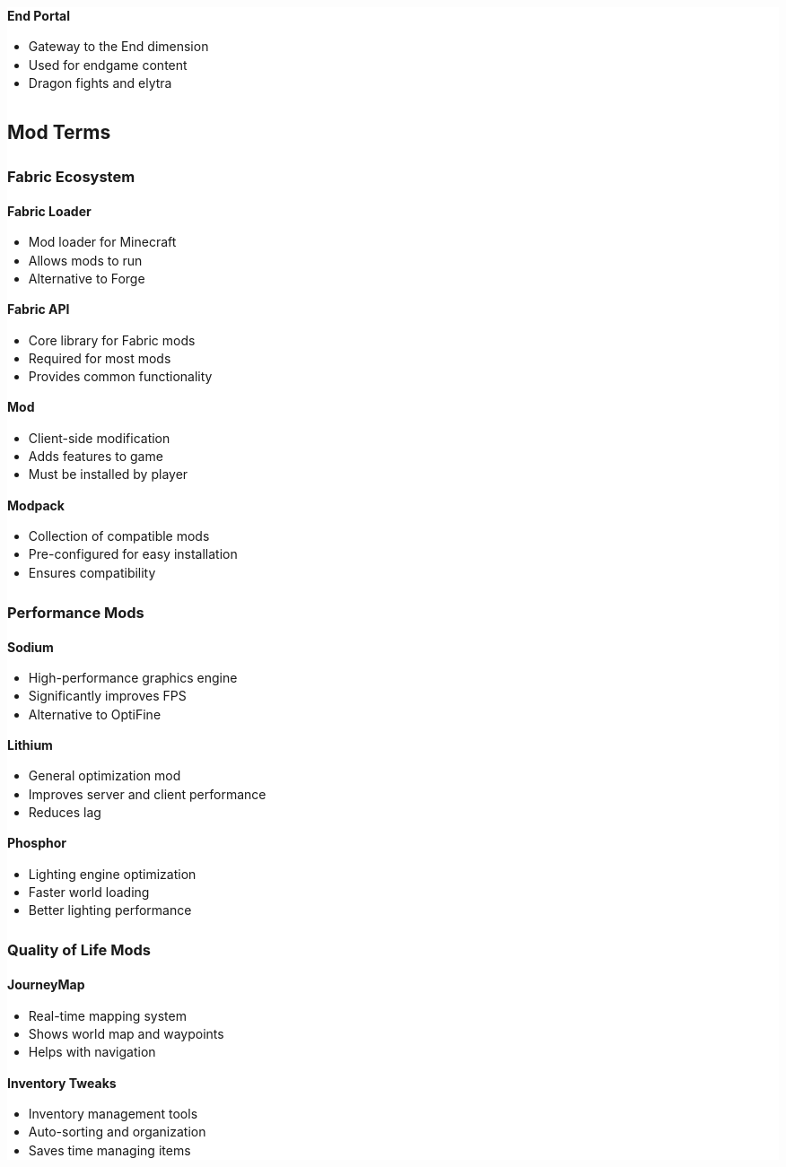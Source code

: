 **End Portal**
- Gateway to the End dimension
- Used for endgame content
- Dragon fights and elytra

## Mod Terms

### Fabric Ecosystem

**Fabric Loader**
- Mod loader for Minecraft
- Allows mods to run
- Alternative to Forge

**Fabric API**
- Core library for Fabric mods
- Required for most mods
- Provides common functionality

**Mod**
- Client-side modification
- Adds features to game
- Must be installed by player

**Modpack**
- Collection of compatible mods
- Pre-configured for easy installation
- Ensures compatibility

### Performance Mods

**Sodium**
- High-performance graphics engine
- Significantly improves FPS
- Alternative to OptiFine

**Lithium**
- General optimization mod
- Improves server and client performance
- Reduces lag

**Phosphor**
- Lighting engine optimization
- Faster world loading
- Better lighting performance

### Quality of Life Mods

**JourneyMap**
- Real-time mapping system
- Shows world map and waypoints
- Helps with navigation

**Inventory Tweaks**
- Inventory management tools
- Auto-sorting and organization
- Saves time managing items
